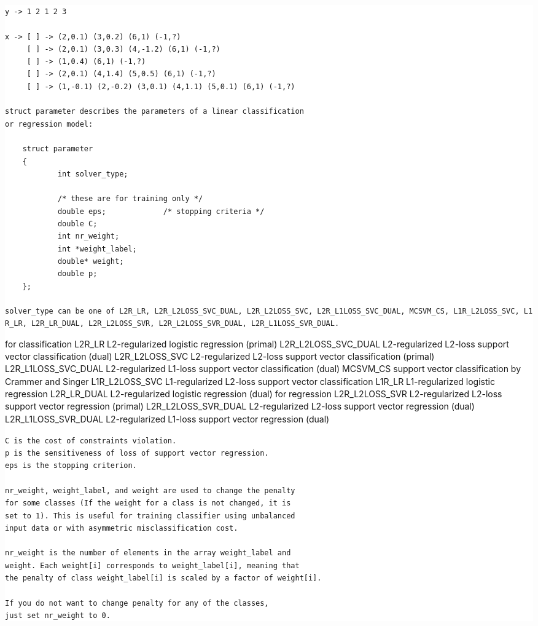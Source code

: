     y -> 1 2 1 2 3

    x -> [ ] -> (2,0.1) (3,0.2) (6,1) (-1,?)
         [ ] -> (2,0.1) (3,0.3) (4,-1.2) (6,1) (-1,?)
         [ ] -> (1,0.4) (6,1) (-1,?)
         [ ] -> (2,0.1) (4,1.4) (5,0.5) (6,1) (-1,?)
         [ ] -> (1,-0.1) (2,-0.2) (3,0.1) (4,1.1) (5,0.1) (6,1) (-1,?)

    struct parameter describes the parameters of a linear classification 
    or regression model:

        struct parameter
        {
                int solver_type;

                /* these are for training only */
                double eps;             /* stopping criteria */
                double C;
                int nr_weight;
                int *weight_label;
                double* weight;
                double p;
        };

    solver_type can be one of L2R_LR, L2R_L2LOSS_SVC_DUAL, L2R_L2LOSS_SVC, L2R_L1LOSS_SVC_DUAL, MCSVM_CS, L1R_L2LOSS_SVC, L1R_LR, L2R_LR_DUAL, L2R_L2LOSS_SVR, L2R_L2LOSS_SVR_DUAL, L2R_L1LOSS_SVR_DUAL.
  for classification
    L2R_LR                L2-regularized logistic regression (primal)
    L2R_L2LOSS_SVC_DUAL   L2-regularized L2-loss support vector classification (dual)
    L2R_L2LOSS_SVC        L2-regularized L2-loss support vector classification (primal)
    L2R_L1LOSS_SVC_DUAL   L2-regularized L1-loss support vector classification (dual)
    MCSVM_CS              support vector classification by Crammer and Singer
    L1R_L2LOSS_SVC        L1-regularized L2-loss support vector classification
    L1R_LR                L1-regularized logistic regression
    L2R_LR_DUAL           L2-regularized logistic regression (dual)
  for regression
    L2R_L2LOSS_SVR        L2-regularized L2-loss support vector regression (primal)
    L2R_L2LOSS_SVR_DUAL   L2-regularized L2-loss support vector regression (dual)
    L2R_L1LOSS_SVR_DUAL   L2-regularized L1-loss support vector regression (dual)

    C is the cost of constraints violation.
    p is the sensitiveness of loss of support vector regression. 
    eps is the stopping criterion.

    nr_weight, weight_label, and weight are used to change the penalty
    for some classes (If the weight for a class is not changed, it is
    set to 1). This is useful for training classifier using unbalanced
    input data or with asymmetric misclassification cost.

    nr_weight is the number of elements in the array weight_label and
    weight. Each weight[i] corresponds to weight_label[i], meaning that
    the penalty of class weight_label[i] is scaled by a factor of weight[i].

    If you do not want to change penalty for any of the classes,
    just set nr_weight to 0.
